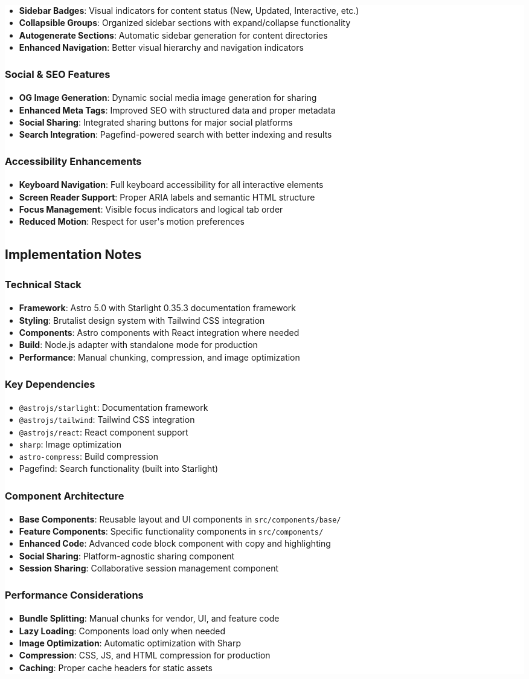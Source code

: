 - **Sidebar Badges**: Visual indicators for content status (New, Updated, Interactive, etc.)
- **Collapsible Groups**: Organized sidebar sections with expand/collapse functionality
- **Autogenerate Sections**: Automatic sidebar generation for content directories
- **Enhanced Navigation**: Better visual hierarchy and navigation indicators

### Social & SEO Features

- **OG Image Generation**: Dynamic social media image generation for sharing
- **Enhanced Meta Tags**: Improved SEO with structured data and proper metadata
- **Social Sharing**: Integrated sharing buttons for major social platforms
- **Search Integration**: Pagefind-powered search with better indexing and results

### Accessibility Enhancements

- **Keyboard Navigation**: Full keyboard accessibility for all interactive elements
- **Screen Reader Support**: Proper ARIA labels and semantic HTML structure
- **Focus Management**: Visible focus indicators and logical tab order
- **Reduced Motion**: Respect for user's motion preferences

## Implementation Notes

### Technical Stack

- **Framework**: Astro 5.0 with Starlight 0.35.3 documentation framework
- **Styling**: Brutalist design system with Tailwind CSS integration
- **Components**: Astro components with React integration where needed
- **Build**: Node.js adapter with standalone mode for production
- **Performance**: Manual chunking, compression, and image optimization

### Key Dependencies

- `@astrojs/starlight`: Documentation framework
- `@astrojs/tailwind`: Tailwind CSS integration
- `@astrojs/react`: React component support
- `sharp`: Image optimization
- `astro-compress`: Build compression
- Pagefind: Search functionality (built into Starlight)

### Component Architecture

- **Base Components**: Reusable layout and UI components in `src/components/base/`
- **Feature Components**: Specific functionality components in `src/components/`
- **Enhanced Code**: Advanced code block component with copy and highlighting
- **Social Sharing**: Platform-agnostic sharing component
- **Session Sharing**: Collaborative session management component

### Performance Considerations

- **Bundle Splitting**: Manual chunks for vendor, UI, and feature code
- **Lazy Loading**: Components load only when needed
- **Image Optimization**: Automatic optimization with Sharp
- **Compression**: CSS, JS, and HTML compression for production
- **Caching**: Proper cache headers for static assets
